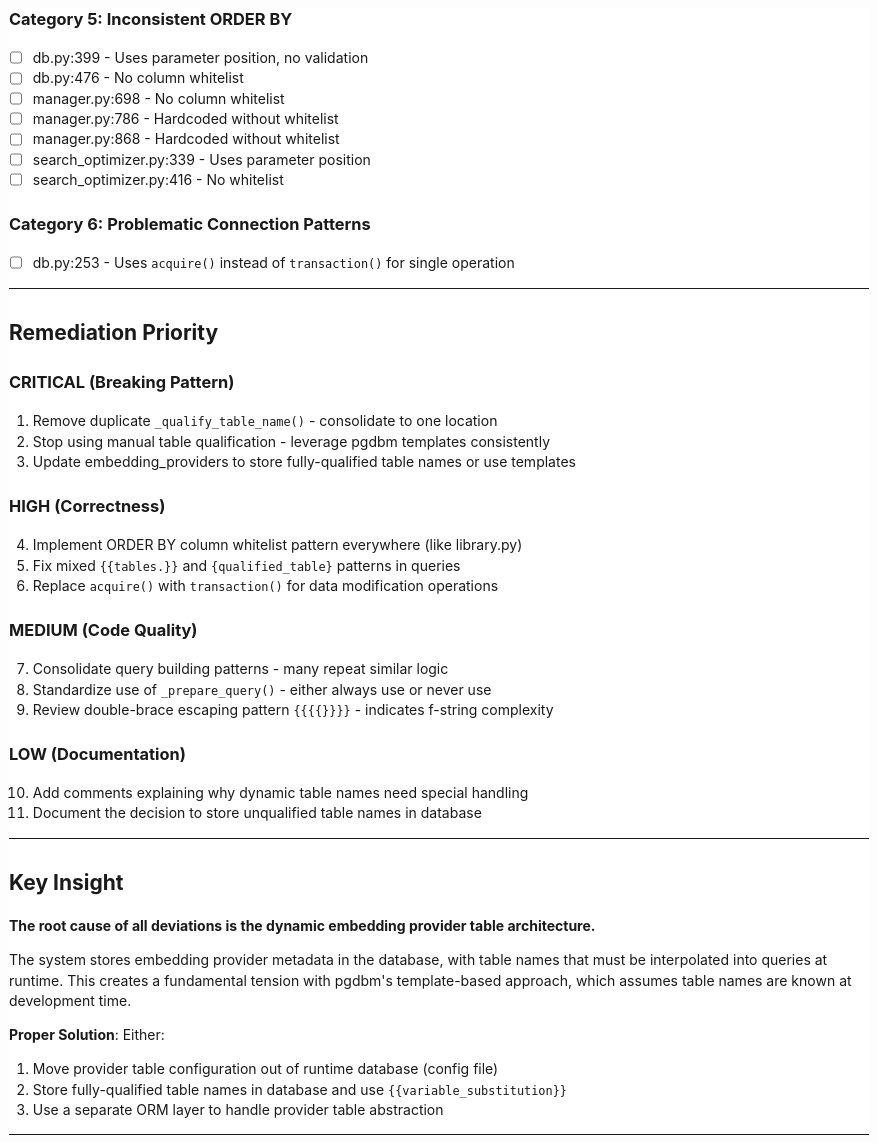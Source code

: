 ### Category 5: Inconsistent ORDER BY
- [ ] db.py:399 - Uses parameter position, no validation
- [ ] db.py:476 - No column whitelist
- [ ] manager.py:698 - No column whitelist
- [ ] manager.py:786 - Hardcoded without whitelist
- [ ] manager.py:868 - Hardcoded without whitelist
- [ ] search_optimizer.py:339 - Uses parameter position
- [ ] search_optimizer.py:416 - No whitelist

### Category 6: Problematic Connection Patterns
- [ ] db.py:253 - Uses `acquire()` instead of `transaction()` for single operation

---

## Remediation Priority

### CRITICAL (Breaking Pattern)
1. Remove duplicate `_qualify_table_name()` - consolidate to one location
2. Stop using manual table qualification - leverage pgdbm templates consistently
3. Update embedding_providers to store fully-qualified table names or use templates

### HIGH (Correctness)
4. Implement ORDER BY column whitelist pattern everywhere (like library.py)
5. Fix mixed `{{tables.}}` and `{qualified_table}` patterns in queries
6. Replace `acquire()` with `transaction()` for data modification operations

### MEDIUM (Code Quality)
7. Consolidate query building patterns - many repeat similar logic
8. Standardize use of `_prepare_query()` - either always use or never use
9. Review double-brace escaping pattern `{{{{}}}}` - indicates f-string complexity

### LOW (Documentation)
10. Add comments explaining why dynamic table names need special handling
11. Document the decision to store unqualified table names in database

---

## Key Insight

**The root cause of all deviations is the dynamic embedding provider table architecture.**

The system stores embedding provider metadata in the database, with table names that must be interpolated into queries at runtime. This creates a fundamental tension with pgdbm's template-based approach, which assumes table names are known at development time.

**Proper Solution**: Either:
1. Move provider table configuration out of runtime database (config file)
2. Store fully-qualified table names in database and use `{{variable_substitution}}`
3. Use a separate ORM layer to handle provider table abstraction

---